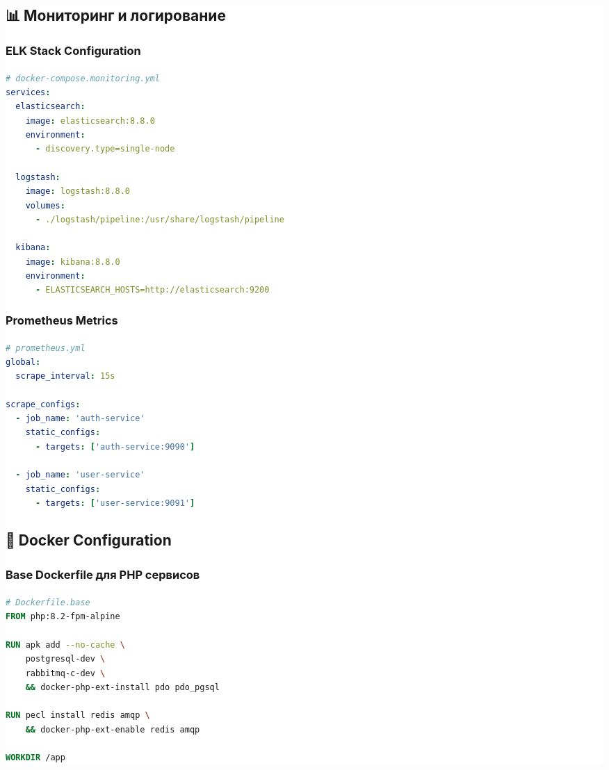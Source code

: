 ## 📊 Мониторинг и логирование

### ELK Stack Configuration
```yaml
# docker-compose.monitoring.yml
services:
  elasticsearch:
    image: elasticsearch:8.8.0
    environment:
      - discovery.type=single-node
      
  logstash:
    image: logstash:8.8.0
    volumes:
      - ./logstash/pipeline:/usr/share/logstash/pipeline
      
  kibana:
    image: kibana:8.8.0
    environment:
      - ELASTICSEARCH_HOSTS=http://elasticsearch:9200
```

### Prometheus Metrics
```yaml
# prometheus.yml
global:
  scrape_interval: 15s

scrape_configs:
  - job_name: 'auth-service'
    static_configs:
      - targets: ['auth-service:9090']
      
  - job_name: 'user-service'
    static_configs:
      - targets: ['user-service:9091']
```

## 🐳 Docker Configuration

### Base Dockerfile для PHP сервисов
```dockerfile
# Dockerfile.base
FROM php:8.2-fpm-alpine

RUN apk add --no-cache \
    postgresql-dev \
    rabbitmq-c-dev \
    && docker-php-ext-install pdo pdo_pgsql

RUN pecl install redis amqp \
    && docker-php-ext-enable redis amqp

WORKDIR /app
```
